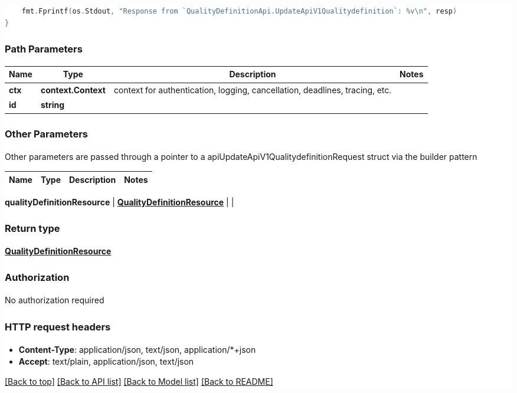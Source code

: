 ```go
    fmt.Fprintf(os.Stdout, "Response from `QualityDefinitionApi.UpdateApiV1Qualitydefinition`: %v\n", resp)
}
```

### Path Parameters


Name | Type | Description  | Notes
------------- | ------------- | ------------- | -------------
**ctx** | **context.Context** | context for authentication, logging, cancellation, deadlines, tracing, etc.
**id** | **string** |  | 

### Other Parameters

Other parameters are passed through a pointer to a apiUpdateApiV1QualitydefinitionRequest struct via the builder pattern


Name | Type | Description  | Notes
------------- | ------------- | ------------- | -------------

 **qualityDefinitionResource** | [**QualityDefinitionResource**](QualityDefinitionResource.md) |  | 

### Return type

[**QualityDefinitionResource**](QualityDefinitionResource.md)

### Authorization

No authorization required

### HTTP request headers

- **Content-Type**: application/json, text/json, application/*+json
- **Accept**: text/plain, application/json, text/json

[[Back to top]](#) [[Back to API list]](../README.md#documentation-for-api-endpoints)
[[Back to Model list]](../README.md#documentation-for-models)
[[Back to README]](../README.md)

